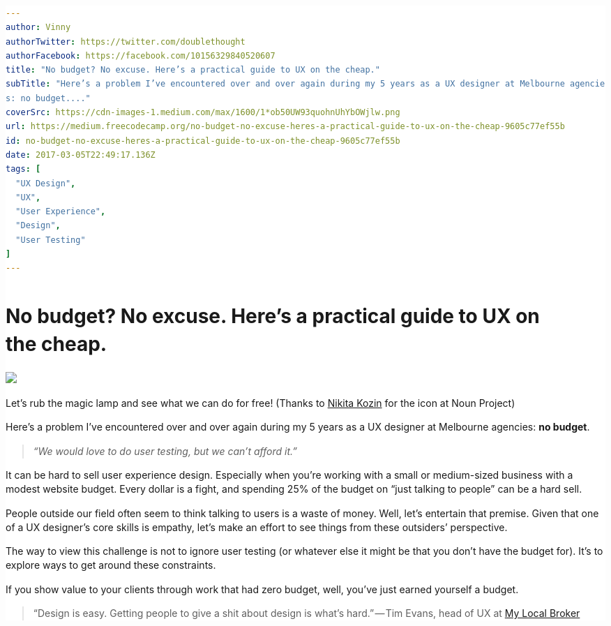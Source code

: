 ```yaml
---
author: Vinny
authorTwitter: https://twitter.com/doublethought
authorFacebook: https://facebook.com/10156329840520607
title: "No budget? No excuse. Here’s a practical guide to UX on the cheap."
subTitle: "Here’s a problem I’ve encountered over and over again during my 5 years as a UX designer at Melbourne agencies: no budget...."
coverSrc: https://cdn-images-1.medium.com/max/1600/1*ob50UW93quohnUhYbOWjlw.png
url: https://medium.freecodecamp.org/no-budget-no-excuse-heres-a-practical-guide-to-ux-on-the-cheap-9605c77ef55b
id: no-budget-no-excuse-heres-a-practical-guide-to-ux-on-the-cheap-9605c77ef55b
date: 2017-03-05T22:49:17.136Z
tags: [
  "UX Design",
  "UX",
  "User Experience",
  "Design",
  "User Testing"
]
---
```

# No budget? No excuse. Here’s a practical guide to UX on the cheap.



![](https://cdn-images-1.medium.com/max/1600/1*ob50UW93quohnUhYbOWjlw.png)

Let’s rub the magic lamp and see what we can do for free! (Thanks to [Nikita Kozin](https://thenounproject.com/kozinn) for the icon at Noun Project)



Here’s a problem I’ve encountered over and over again during my 5 years as a UX designer at Melbourne agencies: **no budget**.

> _“We would love to do user testing, but we can’t afford it.”_

It can be hard to sell user experience design. Especially when you’re working with a small or medium-sized business with a modest website budget. Every dollar is a fight, and spending 25% of the budget on “just talking to people” can be a hard sell.

People outside our field often seem to think talking to users is a waste of money. Well, let’s entertain that premise. Given that one of a UX designer’s core skills is empathy, let’s make an effort to see things from these outsiders’ perspective.

The way to view this challenge is not to ignore user testing (or whatever else it might be that you don’t have the budget for). It’s to explore ways to get around these constraints.

If you show value to your clients through work that had zero budget, well, you’ve just earned yourself a budget.

> “Design is easy. Getting people to give a shit about design is what’s hard.” — Tim Evans, head of UX at [My Local Broker](http://mylocalbroker.com.au)

